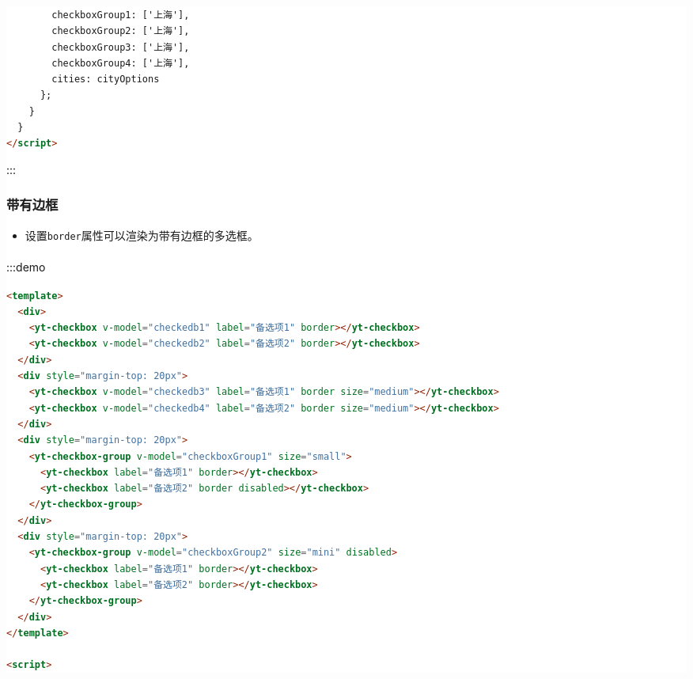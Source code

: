 ```html
        checkboxGroup1: ['上海'],
        checkboxGroup2: ['上海'],
        checkboxGroup3: ['上海'],
        checkboxGroup4: ['上海'],
        cities: cityOptions
      };
    }
  }
</script>
```
:::

### 带有边框

 - 设置`border`属性可以渲染为带有边框的多选框。
 <div class="demo-block">
  <div>
    <yt-checkbox v-model="checkedb1" label="备选项1" border></yt-checkbox>
    <yt-checkbox v-model="checkedb2" label="备选项2" border></yt-checkbox>
  </div>
  <div style="margin-top: 20px">
    <yt-checkbox v-model="checkedb3" label="备选项1" border size="medium"></yt-checkbox>
    <yt-checkbox v-model="checkedb4" label="备选项2" border size="medium"></yt-checkbox>
  </div>
  <div style="margin-top: 20px">
    <yt-checkbox-group v-model="checkboxGroupb1" size="small">
      <yt-checkbox label="备选项1" border></yt-checkbox>
      <yt-checkbox label="备选项2" border disabled></yt-checkbox>
    </yt-checkbox-group>
  </div>
  <div style="margin-top: 20px">
    <yt-checkbox-group v-model="checkboxGroupb2" size="mini" disabled>
      <yt-checkbox label="备选项1" border></yt-checkbox>
      <yt-checkbox label="备选项2" border></yt-checkbox>
    </yt-checkbox-group>
  </div>
 </div>

:::demo
```html
<template>
  <div>
    <yt-checkbox v-model="checkedb1" label="备选项1" border></yt-checkbox>
    <yt-checkbox v-model="checkedb2" label="备选项2" border></yt-checkbox>
  </div>
  <div style="margin-top: 20px">
    <yt-checkbox v-model="checkedb3" label="备选项1" border size="medium"></yt-checkbox>
    <yt-checkbox v-model="checkedb4" label="备选项2" border size="medium"></yt-checkbox>
  </div>
  <div style="margin-top: 20px">
    <yt-checkbox-group v-model="checkboxGroup1" size="small">
      <yt-checkbox label="备选项1" border></yt-checkbox>
      <yt-checkbox label="备选项2" border disabled></yt-checkbox>
    </yt-checkbox-group>
  </div>
  <div style="margin-top: 20px">
    <yt-checkbox-group v-model="checkboxGroup2" size="mini" disabled>
      <yt-checkbox label="备选项1" border></yt-checkbox>
      <yt-checkbox label="备选项2" border></yt-checkbox>
    </yt-checkbox-group>
  </div>
</template>

<script>
```
